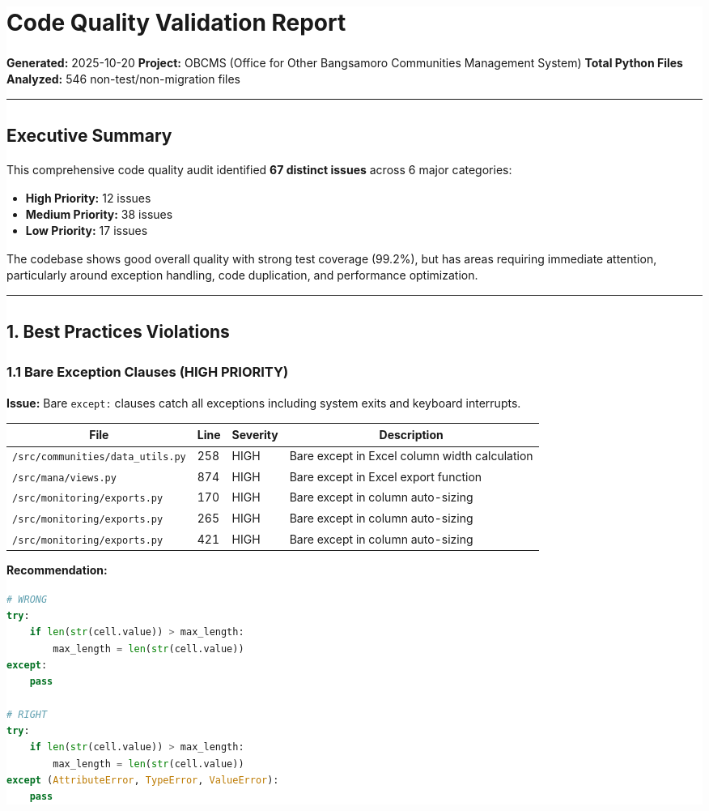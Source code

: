 # Code Quality Validation Report
**Generated:** 2025-10-20
**Project:** OBCMS (Office for Other Bangsamoro Communities Management System)
**Total Python Files Analyzed:** 546 non-test/non-migration files

---

## Executive Summary

This comprehensive code quality audit identified **67 distinct issues** across 6 major categories:
- **High Priority:** 12 issues
- **Medium Priority:** 38 issues
- **Low Priority:** 17 issues

The codebase shows good overall quality with strong test coverage (99.2%), but has areas requiring immediate attention, particularly around exception handling, code duplication, and performance optimization.

---

## 1. Best Practices Violations

### 1.1 Bare Exception Clauses (HIGH PRIORITY)

**Issue:** Bare `except:` clauses catch all exceptions including system exits and keyboard interrupts.

| File | Line | Severity | Description |
|------|------|----------|-------------|
| `/src/communities/data_utils.py` | 258 | HIGH | Bare except in Excel column width calculation |
| `/src/mana/views.py` | 874 | HIGH | Bare except in Excel export function |
| `/src/monitoring/exports.py` | 170 | HIGH | Bare except in column auto-sizing |
| `/src/monitoring/exports.py` | 265 | HIGH | Bare except in column auto-sizing |
| `/src/monitoring/exports.py` | 421 | HIGH | Bare except in column auto-sizing |

**Recommendation:**
```python
# WRONG
try:
    if len(str(cell.value)) > max_length:
        max_length = len(str(cell.value))
except:
    pass

# RIGHT
try:
    if len(str(cell.value)) > max_length:
        max_length = len(str(cell.value))
except (AttributeError, TypeError, ValueError):
    pass
```
